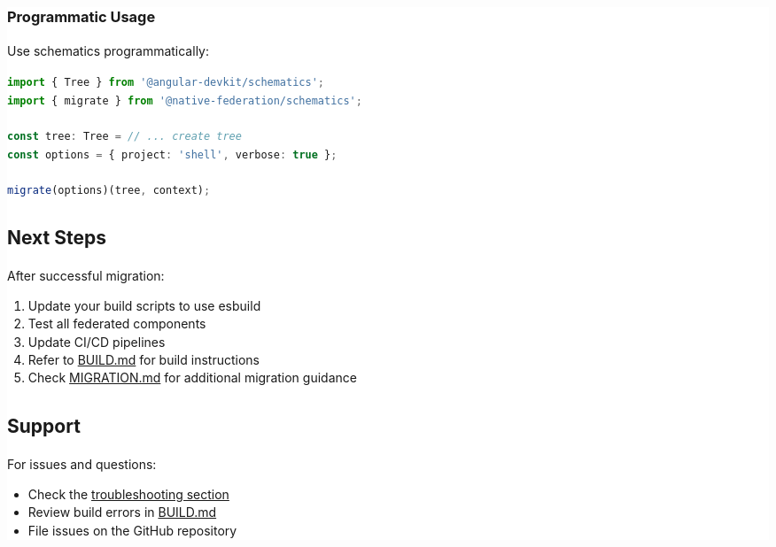 ### Programmatic Usage

Use schematics programmatically:

```typescript
import { Tree } from '@angular-devkit/schematics';
import { migrate } from '@native-federation/schematics';

const tree: Tree = // ... create tree
const options = { project: 'shell', verbose: true };

migrate(options)(tree, context);
```

## Next Steps

After successful migration:

1. Update your build scripts to use esbuild
2. Test all federated components
3. Update CI/CD pipelines
4. Refer to [BUILD.md](../BUILD.md) for build instructions
5. Check [MIGRATION.md](./MIGRATION.md) for additional migration guidance

## Support

For issues and questions:
- Check the [troubleshooting section](#troubleshooting)
- Review build errors in [BUILD.md](../BUILD.md)
- File issues on the GitHub repository